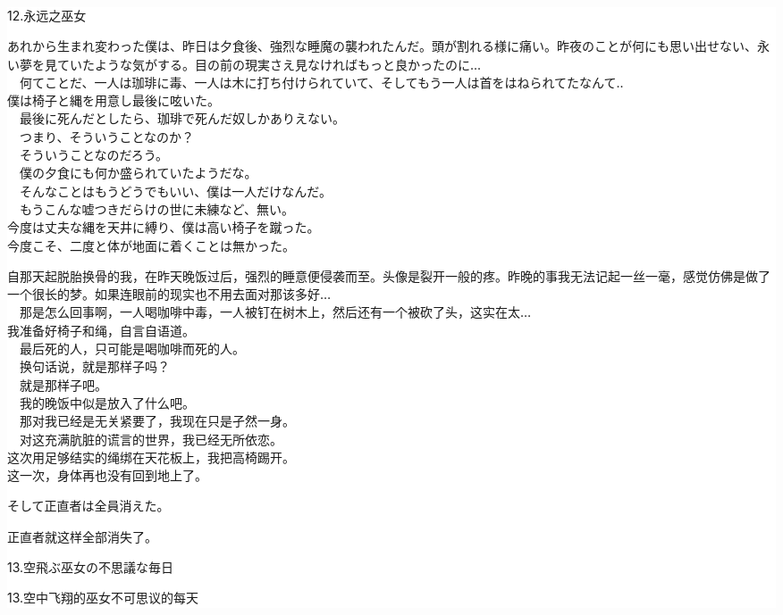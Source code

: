 <th class="zhh1" width="50%">
<p>12.永远之巫女
</p>
</th></tr>
<tr>
<td class="jadef" width="50%" lang="ja" style="border-right:none; padding-left:1em;">
<p>あれから生まれ変わった僕は、昨日は夕食後、強烈な睡魔の襲われたんだ。頭が割れる様に痛い。昨夜のことが何にも思い出せない、永い夢を見ていたような気がする。目の前の現実さえ見なければもっと良かったのに...<br>
　何てことだ、一人は珈琲に毒、一人は木に打ち付けられていて、そしてもう一人は<span class="emphasize">首</span><span class="emphasize">を</span><span class="emphasize">は</span><span class="emphasize">ね</span><span class="emphasize">ら</span><span class="emphasize">れ</span><span class="emphasize">て</span><span class="emphasize">た</span>なんて..<br>
僕は椅子と縄を用意し最後に呟いた。<br>
　最後に死んだとしたら、珈琲で死んだ奴しかありえない。<br>
　つまり、そういうことなのか？<br>
　そういうことなのだろう。<br>
　僕の夕食にも何か盛られていたようだな。<br>
　そんなことはもうどうでもいい、僕は一人だけなんだ。<br>
　もうこんな嘘つきだらけの世に未練など、無い。<br>
今度は丈夫な縄を天井に縛り、僕は高い椅子を蹴った。<br>
今度こそ、二度と体が地面に着くことは無かった。
</p>
</td>
<th style="background:#f9f9f9; border-left:none">
</th>
<td class="zhdef" width="50%" style="padding-left:1em;">
<p>自那天起脱胎换骨的我，在昨天晚饭过后，强烈的睡意便侵袭而至。头像是裂开一般的疼。昨晚的事我无法记起一丝一毫，感觉仿佛是做了一个很长的梦。如果连眼前的现实也不用去面对那该多好…<br>
　那是怎么回事啊，一人喝咖啡中毒，一人被钉在树木上，然后还有一个<span class="emphasize">被</span><span class="emphasize">砍</span><span class="emphasize">了</span><span class="emphasize">头</span>，这实在太…<br>
我准备好椅子和绳，自言自语道。<br>
　最后死的人，只可能是喝咖啡而死的人。<br>
　换句话说，就是那样子吗？<br>
　就是那样子吧。<br>
　我的晚饭中似是放入了什么吧。<br>
　那对我已经是无关紧要了，我现在只是孑然一身。<br>
　对这充满肮脏的谎言的世界，我已经无所依恋。<br>
这次用足够结实的绳绑在天花板上，我把高椅踢开。<br>
这一次，身体再也没有回到地上了。
</p>
</td></tr>
<tr>
<td class="jadef" width="50%" lang="ja" style="border-right:none; padding-left:1em;">
<p>そして正直者は全員消えた。
</p>
</td>
<th style="background:#f9f9f9; border-left:none">
</th>
<td class="zhdef" width="50%" style="padding-left:1em;">
<p>正直者就这样全部消失了。
</p>
</td></tr>
<tr>
<th class="jah1" width="50%" lang="ja" style="border-right:none; padding-left:1em;">
<p>13.空飛ぶ巫女の不思議な毎日
</p>
</th>
<th style="border-left:none; padding-left:1em;">
</th>
<th class="zhh1" width="50%">
<p>13.空中飞翔的巫女不可思议的每天
</p>
</th></tr>
<tr>
<td class="jadef" width="50%" lang="ja" style="border-right:none; padding-left:1em;">